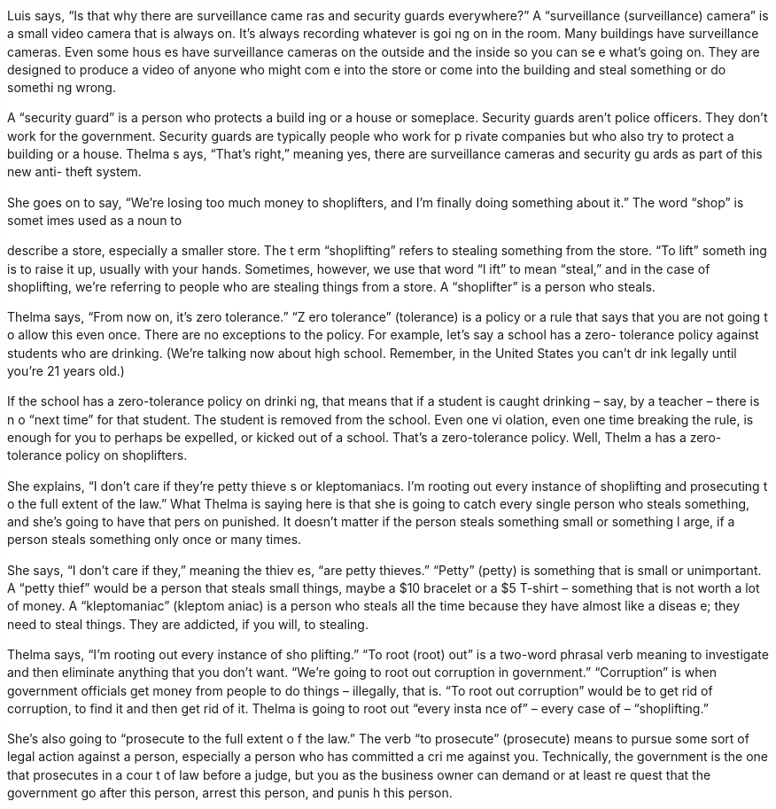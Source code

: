 Luis says, “Is that why there are surveillance came ras and security guards everywhere?” A “surveillance (surveillance) camera”  is a small video camera that is always on. It’s always recording whatever is goi ng on in the room. Many buildings have surveillance cameras. Even some hous es have surveillance cameras on the outside and the inside so you can se e what’s going on. They are designed to produce a video of anyone who might com e into the store or come into the building and steal something or do somethi ng wrong.

A “security guard” is a person who protects a build ing or a house or someplace. Security guards aren’t police officers. They don’t work for the government. Security guards are typically people who work for p rivate companies but who also try to protect a building or a house. Thelma s ays, “That’s right,” meaning yes, there are surveillance cameras and security gu ards as part of this new anti- theft system.

She goes on to say, “We’re losing too much money to  shoplifters, and I’m finally doing something about it.” The word “shop” is somet imes used as a noun to

describe a store, especially a smaller store. The t erm “shoplifting” refers to stealing something from the store. “To lift” someth ing is to raise it up, usually with your hands. Sometimes, however, we use that word “l ift” to mean “steal,” and in the case of shoplifting, we’re referring to people who are stealing things from a store. A “shoplifter” is a person who steals.

Thelma says, “From now on, it’s zero tolerance.” “Z ero tolerance” (tolerance) is a policy or a rule that says that you are not going t o allow this even once. There are no exceptions to the policy. For example, let’s  say a school has a zero- tolerance policy against students who are drinking.  (We’re talking now about high school. Remember, in the United States you can’t dr ink legally until you’re 21 years old.)

If the school has a zero-tolerance policy on drinki ng, that means that if a student is caught drinking – say, by a teacher – there is n o “next time” for that student. The student is removed from the school. Even one vi olation, even one time breaking the rule, is enough for you to perhaps be expelled, or kicked out of a school. That’s a zero-tolerance policy. Well, Thelm a has a zero-tolerance policy on shoplifters.

She explains, “I don’t care if they’re petty thieve s or kleptomaniacs. I’m rooting out every instance of shoplifting and prosecuting t o the full extent of the law.” What Thelma is saying here is that she is going to catch every single person who steals something, and she’s going to have that pers on punished. It doesn’t matter if the person steals something small or something l arge, if a person steals something only once or many times.

She says, “I don’t care if they,” meaning the thiev es, “are petty thieves.” “Petty” (petty) is something that is small or unimportant. A “petty thief” would be a person that steals small things, maybe a $10 bracelet or a  $5 T-shirt – something that is not worth a lot of money. A “kleptomaniac” (kleptom aniac) is a person who steals all the time because they have almost like a diseas e; they need to steal things. They are addicted, if you will, to stealing.

Thelma says, “I’m rooting out every instance of sho plifting.” “To root (root) out” is a two-word phrasal verb meaning to investigate and then eliminate anything that you don’t want. “We’re going to root out corruption  in government.” “Corruption” is when government officials get money from people to do things – illegally, that is. “To root out corruption” would be to get rid of  corruption, to find it and then get rid of it. Thelma is going to root out “every insta nce of” – every case of – “shoplifting.”

She’s also going to “prosecute to the full extent o f the law.” The verb “to prosecute” (prosecute) means to pursue some sort of  legal action against a person, especially a person who has committed a cri me against you. Technically, the government is the one that prosecutes in a cour t of law before a judge, but you as the business owner can demand or at least re quest that the government go after this person, arrest this person, and punis h this person.
